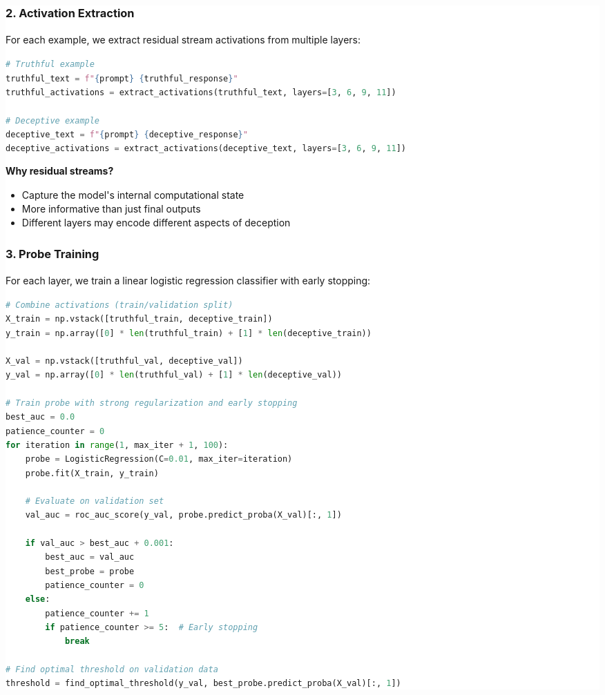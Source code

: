 ### 2. Activation Extraction

For each example, we extract residual stream activations from multiple layers:

```python
# Truthful example
truthful_text = f"{prompt} {truthful_response}"
truthful_activations = extract_activations(truthful_text, layers=[3, 6, 9, 11])

# Deceptive example
deceptive_text = f"{prompt} {deceptive_response}"
deceptive_activations = extract_activations(deceptive_text, layers=[3, 6, 9, 11])
```

**Why residual streams?**
- Capture the model's internal computational state
- More informative than just final outputs
- Different layers may encode different aspects of deception

### 3. Probe Training

For each layer, we train a linear logistic regression classifier with early stopping:

```python
# Combine activations (train/validation split)
X_train = np.vstack([truthful_train, deceptive_train])
y_train = np.array([0] * len(truthful_train) + [1] * len(deceptive_train))

X_val = np.vstack([truthful_val, deceptive_val])
y_val = np.array([0] * len(truthful_val) + [1] * len(deceptive_val))

# Train probe with strong regularization and early stopping
best_auc = 0.0
patience_counter = 0
for iteration in range(1, max_iter + 1, 100):
    probe = LogisticRegression(C=0.01, max_iter=iteration)
    probe.fit(X_train, y_train)

    # Evaluate on validation set
    val_auc = roc_auc_score(y_val, probe.predict_proba(X_val)[:, 1])

    if val_auc > best_auc + 0.001:
        best_auc = val_auc
        best_probe = probe
        patience_counter = 0
    else:
        patience_counter += 1
        if patience_counter >= 5:  # Early stopping
            break

# Find optimal threshold on validation data
threshold = find_optimal_threshold(y_val, best_probe.predict_proba(X_val)[:, 1])
```
